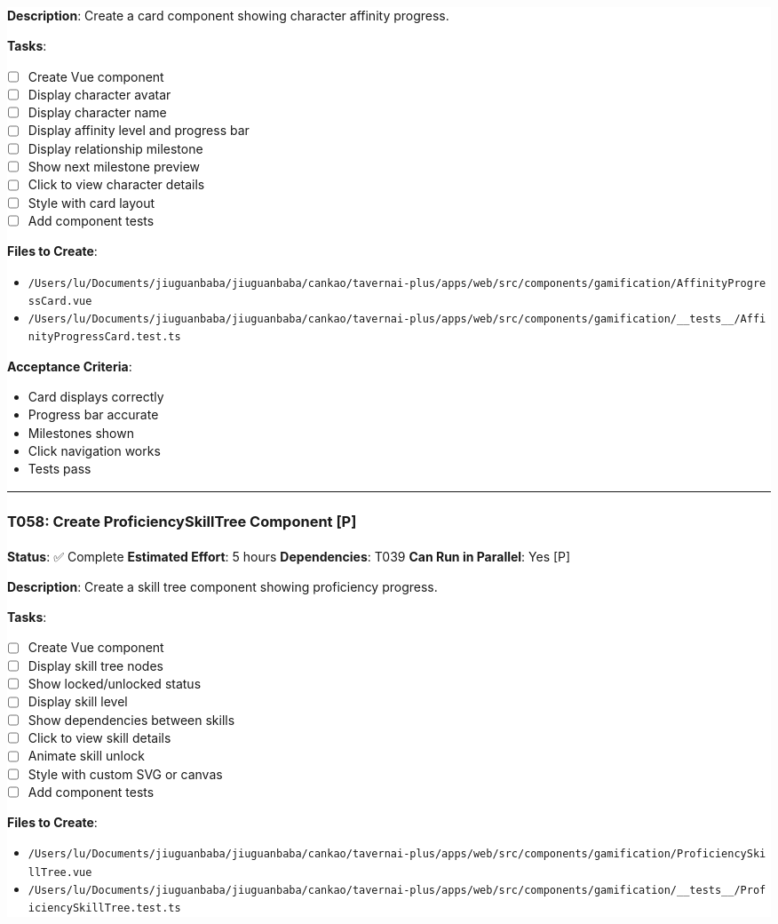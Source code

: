**Description**:
Create a card component showing character affinity progress.

**Tasks**:
- [ ] Create Vue component
- [ ] Display character avatar
- [ ] Display character name
- [ ] Display affinity level and progress bar
- [ ] Display relationship milestone
- [ ] Show next milestone preview
- [ ] Click to view character details
- [ ] Style with card layout
- [ ] Add component tests

**Files to Create**:
- `/Users/lu/Documents/jiuguanbaba/jiuguanbaba/cankao/tavernai-plus/apps/web/src/components/gamification/AffinityProgressCard.vue`
- `/Users/lu/Documents/jiuguanbaba/jiuguanbaba/cankao/tavernai-plus/apps/web/src/components/gamification/__tests__/AffinityProgressCard.test.ts`

**Acceptance Criteria**:
- Card displays correctly
- Progress bar accurate
- Milestones shown
- Click navigation works
- Tests pass

---

### T058: Create ProficiencySkillTree Component [P]
**Status**: ✅ Complete
**Estimated Effort**: 5 hours
**Dependencies**: T039
**Can Run in Parallel**: Yes [P]

**Description**:
Create a skill tree component showing proficiency progress.

**Tasks**:
- [ ] Create Vue component
- [ ] Display skill tree nodes
- [ ] Show locked/unlocked status
- [ ] Display skill level
- [ ] Show dependencies between skills
- [ ] Click to view skill details
- [ ] Animate skill unlock
- [ ] Style with custom SVG or canvas
- [ ] Add component tests

**Files to Create**:
- `/Users/lu/Documents/jiuguanbaba/jiuguanbaba/cankao/tavernai-plus/apps/web/src/components/gamification/ProficiencySkillTree.vue`
- `/Users/lu/Documents/jiuguanbaba/jiuguanbaba/cankao/tavernai-plus/apps/web/src/components/gamification/__tests__/ProficiencySkillTree.test.ts`
